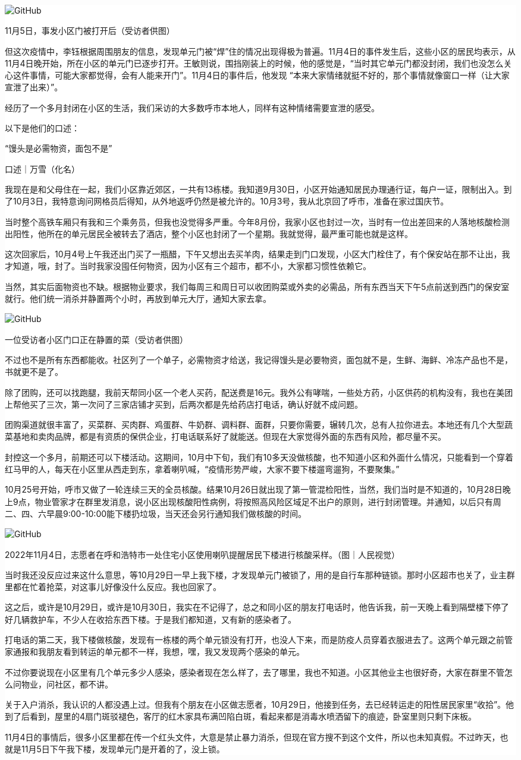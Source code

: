 ![GitHub](https://chinadigitaltimes.net/chinese/files/2022/11/post-689402-6368880053fcf.)

11月5日，事发小区门被打开后（受访者供图）

但这次疫情中，李钰根据周围朋友的信息，发现单元门被“焊”住的情况出现得极为普遍。11月4日的事件发生后，这些小区的居民均表示，从11月4日晚开始，所在小区的单元门已逐步打开。王敏则说，围挡刚装上的时候，他的感觉是，“当时其它单元门都没封闭，我们也没怎么关心这件事情，可能大家都觉得，会有人能来开门”。11月4日的事件后，他发现 “本来大家情绪就挺不好的，那个事情就像窗口一样（让大家宣泄了出来）”。

经历了一个多月封闭在小区的生活，我们采访的大多数呼市本地人，同样有这种情绪需要宣泄的感受。

以下是他们的口述：

“馒头是必需物资，面包不是”

口述｜万雪（化名）

我现在是和父母住在一起，我们小区靠近郊区，一共有13栋楼。我知道9月30日，小区开始通知居民办理通行证，每户一证，限制出入。到了10月3日，我特意询问网格员后得知，从外地返呼仍然是被允许的。10月3号，我从北京回了呼市，准备在家过国庆节。

当时整个高铁车厢只有我和三个乘务员，但我也没觉得多严重。今年8月份，我家小区也封过一次，当时有一位出差回来的人落地核酸检测出阳性，他所在的单元居民全被转去了酒店，整个小区也封闭了一个星期。我就觉得，最严重可能也就是这样。

这次回家后，10月4号上午我还出门买了一瓶醋，下午又想出去买羊肉，结果走到门口发现，小区大门栓住了，有个保安站在那不让出，我才知道，哦，封了。当时我家没囤任何物资，因为小区有三个超市，都不小，大家都习惯性依赖它。

当然，其实后面物资也不缺。根据物业要求，我们每周三和周日可以收团购菜或外卖的必需品，所有东西当天下午5点前送到西门的保安室就行。他们统一消杀并静置两个小时，再放到单元大厅，通知大家去拿。

![GitHub](https://chinadigitaltimes.net/chinese/files/2022/11/post-689402-6368880061b83.)

一位受访者小区门口正在静置的菜（受访者供图）

不过也不是所有东西都能收。社区列了一个单子，必需物资才给送，我记得馒头是必要物资，面包就不是，生鲜、海鲜、冷冻产品也不是，书就更不是了。

除了团购，还可以找跑腿，我前天帮同小区一个老人买药，配送费是16元。我外公有哮喘，一些处方药，小区供药的机构没有，我也在美团上帮他买了三次，第一次问了三家店铺才买到，后两次都是先给药店打电话，确认好就不成问题。

团购渠道就很丰富了，买菜群、买肉群、鸡蛋群、牛奶群、调料群、面群，只要你需要，辗转几次，总有人拉你进去。本地还有几个大型蔬菜基地和卖肉品牌，都是有资质的保供企业，打电话联系好了就能送。但现在大家觉得外面的东西有风险，都尽量不买。

封控这一个多月，前期还可以下楼活动。这期间，10月中下旬，我们有10多天没做核酸，也不知道小区和外面什么情况，只能看到一个穿着红马甲的人，每天在小区里从西走到东，拿着喇叭喊，“疫情形势严峻，大家不要下楼遛弯遛狗，不要聚集。”

10月25号开始，呼市又做了一轮连续三天的全员核酸。结果10月26日就出现了第一管混检阳性，当然，我们当时是不知道的，10月28日晚上9点，物业管家才在群里发消息，说小区出现核酸阳性病例，将按照高风险区域足不出户的原则，进行封闭管理。并通知，以后只有周二、四、六早晨9:00-10:00能下楼扔垃圾，当天还会另行通知我们做核酸的时间。

![GitHub](https://chinadigitaltimes.net/chinese/files/2022/11/post-689402-636888006b6b7.)

2022年11月4日，志愿者在呼和浩特市一处住宅小区使用喇叭提醒居民下楼进行核酸采样。（图｜人民视觉）

当时我还没反应过来这什么意思，等10月29日一早上我下楼，才发现单元门被锁了，用的是自行车那种链锁。那时小区超市也关了，业主群里都在忙着抢菜，对这事儿好像没什么反应。我也回家了。

这之后，或许是10月29日，或许是10月30日，我实在不记得了，总之和同小区的朋友打电话时，他告诉我，前一天晚上看到隔壁楼下停了好几辆救护车，不少人在收拾东西下楼。于是我们都知道，又有新的感染者了。

打电话的第二天，我下楼做核酸，发现有一栋楼的两个单元锁没有打开，也没人下来，而是防疫人员穿着衣服进去了。这两个单元跟之前管家通报和我朋友看到转运的单元都不一样，我想，嘿，我又发现两个感染的单元。

不过你要说现在小区里有几个单元多少人感染，感染者现在怎么样了，去了哪里，我也不知道。小区其他业主也很好奇，大家在群里不管怎么问物业，问社区，都不讲。

关于入户消杀，我认识的人都没遇上过。但我有个朋友在小区做志愿者，10月29日，他接到任务，去已经转运走的阳性居民家里“收拾”。他到了后看到，屋里的4扇门斑驳褪色，客厅的红木家具布满凹陷白斑，看起来都是消毒水喷洒留下的痕迹，卧室里则只剩下床板。

11月4日的事情后，很多小区里都在传一个红头文件，大意是禁止暴力消杀，但现在官方搜不到这个文件，所以也未知真假。不过昨天，也就是11月5日下午我下楼，发现单元门是开着的了，没上锁。
